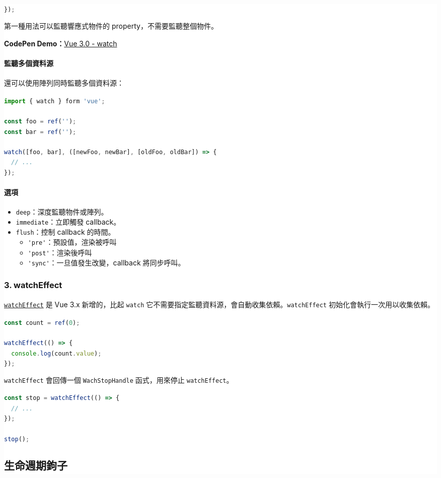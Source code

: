 ```javascript
});
```

第一種用法可以監聽響應式物件的 property，不需要監聽整個物件。

**CodePen Demo：**[Vue 3.0 - watch](https://codepen.io/CHUPAIWANG/pen/ZELream)


#### 監聽多個資料源

還可以使用陣列同時監聽多個資料源：

```javascript
import { watch } form 'vue';

const foo = ref('');
const bar = ref('');

watch([foo, bar], ([newFoo, newBar], [oldFoo, oldBar]) => {
  // ...
});
```

#### 選項

- `deep`：深度監聽物件或陣列。
- `immediate`：立即觸發 callback。
- `flush`：控制 callback 的時間。
  - `'pre'`：預設值，渲染被呼叫
  - `'post'`：渲染後呼叫
  - `'sync'`：一旦值發生改變，callback 將同步呼叫。

### 3. watchEffect

[`watchEffect`](https://v3.cn.vuejs.org/api/computed-watch-api.html#watcheffect) 是 Vue 3.x 新增的，比起 `watch` 它不需要指定監聽資料源，會自動收集依賴。`watchEffect` 初始化會執行一次用以收集依賴。

```javascript
const count = ref(0);

watchEffect(() => {
  console.log(count.value);
});
```

`watchEffect` 會回傳一個 `WachStopHandle` 函式，用來停止 `watchEffect`。
```javascript
const stop = watchEffect(() => {
  // ...
});

stop();
```

## 生命週期鉤子
